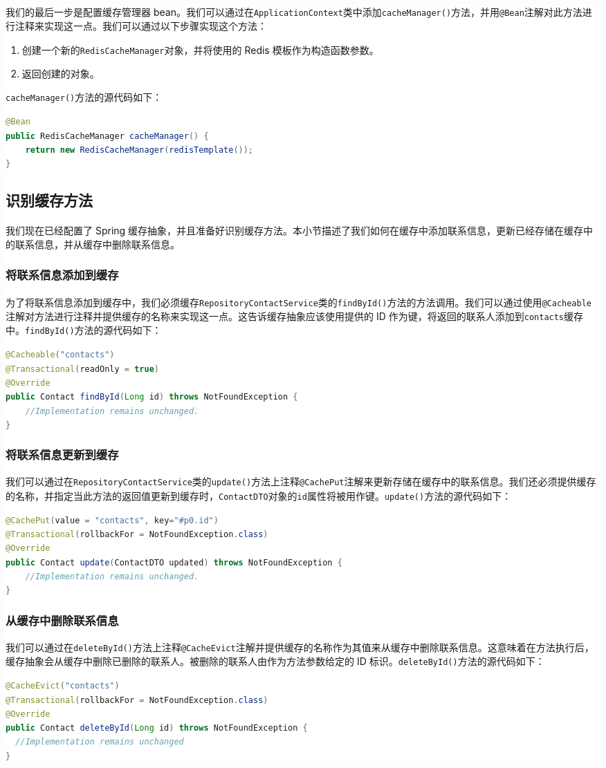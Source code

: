 我们的最后一步是配置缓存管理器 bean。我们可以通过在`ApplicationContext`类中添加`cacheManager()`方法，并用`@Bean`注解对此方法进行注释来实现这一点。我们可以通过以下步骤实现这个方法：

1.  创建一个新的`RedisCacheManager`对象，并将使用的 Redis 模板作为构造函数参数。

1.  返回创建的对象。

`cacheManager()`方法的源代码如下：

```java
@Bean
public RedisCacheManager cacheManager() {
    return new RedisCacheManager(redisTemplate());
}
```

## 识别缓存方法

我们现在已经配置了 Spring 缓存抽象，并且准备好识别缓存方法。本小节描述了我们如何在缓存中添加联系信息，更新已经存储在缓存中的联系信息，并从缓存中删除联系信息。

### 将联系信息添加到缓存

为了将联系信息添加到缓存中，我们必须缓存`RepositoryContactService`类的`findById()`方法的方法调用。我们可以通过使用`@Cacheable`注解对方法进行注释并提供缓存的名称来实现这一点。这告诉缓存抽象应该使用提供的 ID 作为键，将返回的联系人添加到`contacts`缓存中。`findById()`方法的源代码如下：

```java
@Cacheable("contacts")
@Transactional(readOnly = true)
@Override
public Contact findById(Long id) throws NotFoundException {
    //Implementation remains unchanged.
}
```

### 将联系信息更新到缓存

我们可以通过在`RepositoryContactService`类的`update()`方法上注释`@CachePut`注解来更新存储在缓存中的联系信息。我们还必须提供缓存的名称，并指定当此方法的返回值更新到缓存时，`ContactDTO`对象的`id`属性将被用作键。`update()`方法的源代码如下：

```java
@CachePut(value = "contacts", key="#p0.id")
@Transactional(rollbackFor = NotFoundException.class)
@Override
public Contact update(ContactDTO updated) throws NotFoundException {
    //Implementation remains unchanged.
}
```

### 从缓存中删除联系信息

我们可以通过在`deleteById()`方法上注释`@CacheEvict`注解并提供缓存的名称作为其值来从缓存中删除联系信息。这意味着在方法执行后，缓存抽象会从缓存中删除已删除的联系人。被删除的联系人由作为方法参数给定的 ID 标识。`deleteById()`方法的源代码如下：

```java
@CacheEvict("contacts")
@Transactional(rollbackFor = NotFoundException.class)
@Override
public Contact deleteById(Long id) throws NotFoundException {
  //Implementation remains unchanged
}
```
